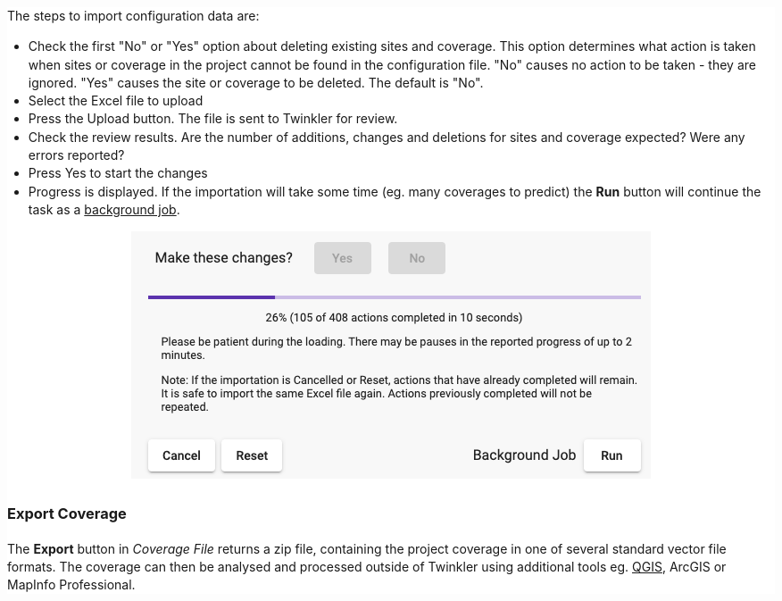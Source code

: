 The steps to import configuration data are:

* Check the first "No" or "Yes" option about deleting existing sites and coverage. This option determines what action is taken when sites or coverage in the project cannot be found in the configuration file. "No" causes no action to be taken - they are ignored. "Yes" causes the site or coverage to be deleted. The default is "No".
* Select the Excel file to upload
* Press the Upload button. The file is sent to Twinkler for review.
* Check the review results. Are the number of additions, changes and deletions for sites and coverage expected? Were any errors reported?
* Press Yes to start the changes
* Progress is displayed. If the importation will take some time (eg. many coverages to predict) the **Run** button will continue the task as a [background job](main-menu?id=background-jobs).   

<div style="text-align:center"><img src="_media/import_config2.png" /></div>

### Export Coverage

The **Export** button in *Coverage File* returns a zip file, containing the project coverage in one of several  standard vector file formats. The coverage can then be analysed and processed outside of Twinkler using additional tools eg. [QGIS](https://qgis.org/), ArcGIS or MapInfo Professional.
